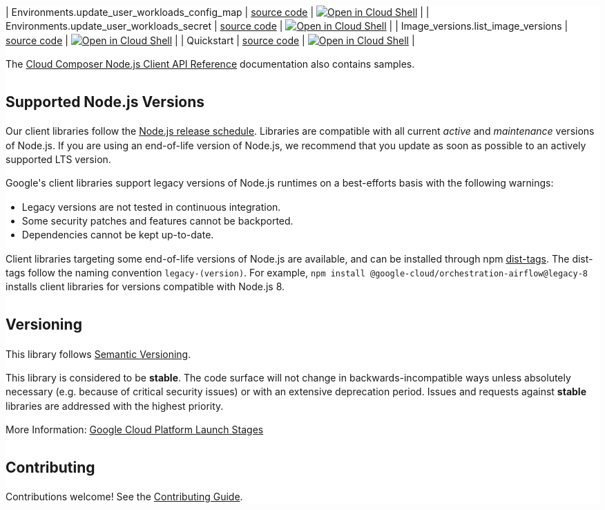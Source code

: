 | Environments.update_user_workloads_config_map | [source code](https://github.com/googleapis/google-cloud-node/blob/main/packages/google-cloud-orchestration-airflow-service/samples/generated/v1beta1/environments.update_user_workloads_config_map.js) | [![Open in Cloud Shell][shell_img]](https://console.cloud.google.com/cloudshell/open?git_repo=https://github.com/googleapis/google-cloud-node&page=editor&open_in_editor=packages/google-cloud-orchestration-airflow-service/samples/generated/v1beta1/environments.update_user_workloads_config_map.js,packages/google-cloud-orchestration-airflow-service/samples/README.md) |
| Environments.update_user_workloads_secret | [source code](https://github.com/googleapis/google-cloud-node/blob/main/packages/google-cloud-orchestration-airflow-service/samples/generated/v1beta1/environments.update_user_workloads_secret.js) | [![Open in Cloud Shell][shell_img]](https://console.cloud.google.com/cloudshell/open?git_repo=https://github.com/googleapis/google-cloud-node&page=editor&open_in_editor=packages/google-cloud-orchestration-airflow-service/samples/generated/v1beta1/environments.update_user_workloads_secret.js,packages/google-cloud-orchestration-airflow-service/samples/README.md) |
| Image_versions.list_image_versions | [source code](https://github.com/googleapis/google-cloud-node/blob/main/packages/google-cloud-orchestration-airflow-service/samples/generated/v1beta1/image_versions.list_image_versions.js) | [![Open in Cloud Shell][shell_img]](https://console.cloud.google.com/cloudshell/open?git_repo=https://github.com/googleapis/google-cloud-node&page=editor&open_in_editor=packages/google-cloud-orchestration-airflow-service/samples/generated/v1beta1/image_versions.list_image_versions.js,packages/google-cloud-orchestration-airflow-service/samples/README.md) |
| Quickstart | [source code](https://github.com/googleapis/google-cloud-node/blob/main/packages/google-cloud-orchestration-airflow-service/samples/quickstart.js) | [![Open in Cloud Shell][shell_img]](https://console.cloud.google.com/cloudshell/open?git_repo=https://github.com/googleapis/google-cloud-node&page=editor&open_in_editor=packages/google-cloud-orchestration-airflow-service/samples/quickstart.js,packages/google-cloud-orchestration-airflow-service/samples/README.md) |



The [Cloud Composer Node.js Client API Reference][client-docs] documentation
also contains samples.

## Supported Node.js Versions

Our client libraries follow the [Node.js release schedule](https://github.com/nodejs/release#release-schedule).
Libraries are compatible with all current _active_ and _maintenance_ versions of
Node.js.
If you are using an end-of-life version of Node.js, we recommend that you update
as soon as possible to an actively supported LTS version.

Google's client libraries support legacy versions of Node.js runtimes on a
best-efforts basis with the following warnings:

* Legacy versions are not tested in continuous integration.
* Some security patches and features cannot be backported.
* Dependencies cannot be kept up-to-date.

Client libraries targeting some end-of-life versions of Node.js are available, and
can be installed through npm [dist-tags](https://docs.npmjs.com/cli/dist-tag).
The dist-tags follow the naming convention `legacy-(version)`.
For example, `npm install @google-cloud/orchestration-airflow@legacy-8` installs client libraries
for versions compatible with Node.js 8.

## Versioning

This library follows [Semantic Versioning](http://semver.org/).



This library is considered to be **stable**. The code surface will not change in backwards-incompatible ways
unless absolutely necessary (e.g. because of critical security issues) or with
an extensive deprecation period. Issues and requests against **stable** libraries
are addressed with the highest priority.






More Information: [Google Cloud Platform Launch Stages][launch_stages]

[launch_stages]: https://cloud.google.com/terms/launch-stages

## Contributing

Contributions welcome! See the [Contributing Guide](https://github.com/googleapis/google-cloud-node/blob/main/CONTRIBUTING.md).


[//]: # "This README.md file is auto-generated, all changes to this file will be lost."
[//]: # "To regenerate it, use `python -m synthtool`."
[explained]: https://cloud.google.com/apis/docs/client-libraries-explained
[client-docs]: https://cloud.google.com/nodejs/docs/reference/orchestration-airflow/latest
[product-docs]: https://cloud.google.com/composer/docs
[shell_img]: https://gstatic.com/cloudssh/images/open-btn.png
[projects]: https://console.cloud.google.com/project
[billing]: https://support.google.com/cloud/answer/6293499#enable-billing
[enable_api]: https://console.cloud.google.com/flows/enableapi?apiid=composer.googleapis.com
[auth]: https://cloud.google.com/docs/authentication/external/set-up-adc-local
[//]: # "partials.introduction"